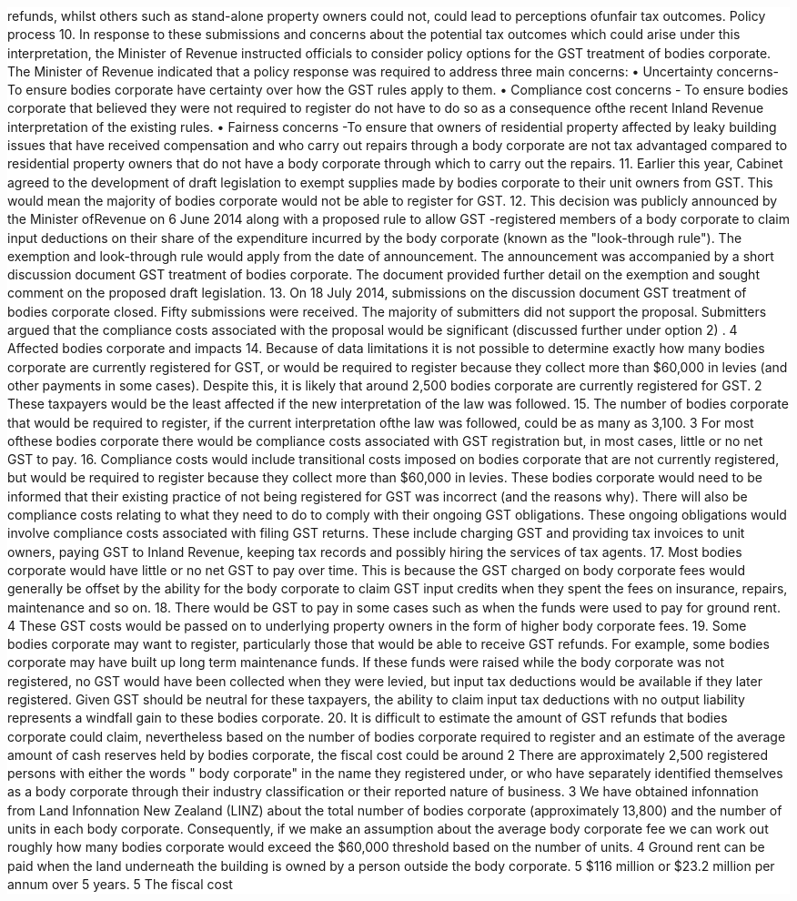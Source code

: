 refunds, whilst others such as stand-alone property owners could not, could lead to perceptions ofunfair tax outcomes. Policy process 10. In response to these submissions and concerns about the potential tax outcomes which could arise under this interpretation, the Minister of Revenue instructed officials to consider policy options for the GST treatment of bodies corporate. The Minister of Revenue indicated that a policy response was required to address three main concerns: • Uncertainty concerns-To ensure bodies corporate have certainty over how the GST rules apply to them. • Compliance cost concerns - To ensure bodies corporate that believed they were not required to register do not have to do so as a consequence ofthe recent Inland Revenue interpretation of the existing rules. • Fairness concerns -To ensure that owners of residential property affected by leaky building issues that have received compensation and who carry out repairs through a body corporate are not tax advantaged compared to residential property owners that do not have a body corporate through which to carry out the repairs. 11. Earlier this year, Cabinet agreed to the development of draft legislation to exempt supplies made by bodies corporate to their unit owners from GST. This would mean the majority of bodies corporate would not be able to register for GST. 12. This decision was publicly announced by the Minister ofRevenue on 6 June 2014 along with a proposed rule to allow GST -registered members of a body corporate to claim input deductions on their share of the expenditure incurred by the body corporate (known as the "look-through rule"). The exemption and look-through rule would apply from the date of announcement. The announcement was accompanied by a short discussion document GST treatment of bodies corporate. The document provided further detail on the exemption and sought comment on the proposed draft legislation. 13. On 18 July 2014, submissions on the discussion document GST treatment of bodies corporate closed. Fifty submissions were received. The majority of submitters did not support the proposal. Submitters argued that the compliance costs associated with the proposal would be significant (discussed further under option 2) . 4 Affected bodies corporate and impacts 14. Because of data limitations it is not possible to determine exactly how many bodies corporate are currently registered for GST, or would be required to register because they collect more than $60,000 in levies (and other payments in some cases). Despite this, it is likely that around 2,500 bodies corporate are currently registered for GST. 2 These taxpayers would be the least affected if the new interpretation of the law was followed. 15. The number of bodies corporate that would be required to register, if the current interpretation ofthe law was followed, could be as many as 3,100. 3 For most ofthese bodies corporate there would be compliance costs associated with GST registration but, in most cases, little or no net GST to pay. 16. Compliance costs would include transitional costs imposed on bodies corporate that are not currently registered, but would be required to register because they collect more than $60,000 in levies. These bodies corporate would need to be informed that their existing practice of not being registered for GST was incorrect (and the reasons why). There will also be compliance costs relating to what they need to do to comply with their ongoing GST obligations. These ongoing obligations would involve compliance costs associated with filing GST returns. These include charging GST and providing tax invoices to unit owners, paying GST to Inland Revenue, keeping tax records and possibly hiring the services of tax agents. 17. Most bodies corporate would have little or no net GST to pay over time. This is because the GST charged on body corporate fees would generally be offset by the ability for the body corporate to claim GST input credits when they spent the fees on insurance, repairs, maintenance and so on. 18. There would be GST to pay in some cases such as when the funds were used to pay for ground rent. 4 These GST costs would be passed on to underlying property owners in the form of higher body corporate fees. 19. Some bodies corporate may want to register, particularly those that would be able to receive GST refunds. For example, some bodies corporate may have built up long term maintenance funds. If these funds were raised while the body corporate was not registered, no GST would have been collected when they were levied, but input tax deductions would be available if they later registered. Given GST should be neutral for these taxpayers, the ability to claim input tax deductions with no output liability represents a windfall gain to these bodies corporate. 20. It is difficult to estimate the amount of GST refunds that bodies corporate could claim, nevertheless based on the number of bodies corporate required to register and an estimate of the average amount of cash reserves held by bodies corporate, the fiscal cost could be around 2 There are approximately 2,500 registered persons with either the words " body corporate" in the name they registered under, or who have separately identified themselves as a body corporate through their industry classification or their reported nature of business. 3 We have obtained infonnation from Land Infonnation New Zealand (LINZ) about the total number of bodies corporate (approximately 13,800) and the number of units in each body corporate. Consequently, if we make an assumption about the average body corporate fee we can work out roughly how many bodies corporate would exceed the $60,000 threshold based on the number of units. 4 Ground rent can be paid when the land underneath the building is owned by a person outside the body corporate. 5 $116 million or $23.2 million per annum over 5 years. 5 The fiscal cost